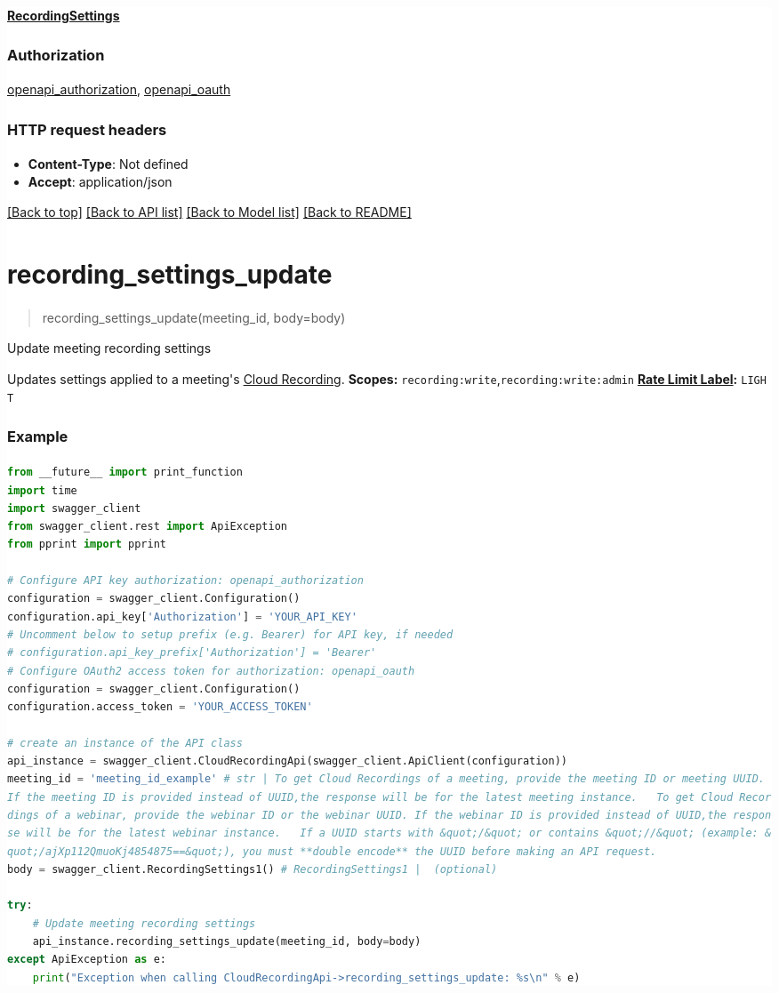 [**RecordingSettings**](RecordingSettings.md)

### Authorization

[openapi_authorization](../README.md#openapi_authorization), [openapi_oauth](../README.md#openapi_oauth)

### HTTP request headers

 - **Content-Type**: Not defined
 - **Accept**: application/json

[[Back to top]](#) [[Back to API list]](../README.md#documentation-for-api-endpoints) [[Back to Model list]](../README.md#documentation-for-models) [[Back to README]](../README.md)

# **recording_settings_update**
> recording_settings_update(meeting_id, body=body)

Update meeting recording settings

Updates settings applied to a meeting's [Cloud Recording](https://support.zoom.us/hc/en-us/articles/203741855-Cloud-Recording).        **Scopes:** `recording:write`,`recording:write:admin`  **[Rate Limit Label](https://marketplace.zoom.us/docs/api-reference/rate-limits#rate-limits):** `LIGHT`

### Example
```python
from __future__ import print_function
import time
import swagger_client
from swagger_client.rest import ApiException
from pprint import pprint

# Configure API key authorization: openapi_authorization
configuration = swagger_client.Configuration()
configuration.api_key['Authorization'] = 'YOUR_API_KEY'
# Uncomment below to setup prefix (e.g. Bearer) for API key, if needed
# configuration.api_key_prefix['Authorization'] = 'Bearer'
# Configure OAuth2 access token for authorization: openapi_oauth
configuration = swagger_client.Configuration()
configuration.access_token = 'YOUR_ACCESS_TOKEN'

# create an instance of the API class
api_instance = swagger_client.CloudRecordingApi(swagger_client.ApiClient(configuration))
meeting_id = 'meeting_id_example' # str | To get Cloud Recordings of a meeting, provide the meeting ID or meeting UUID. If the meeting ID is provided instead of UUID,the response will be for the latest meeting instance.   To get Cloud Recordings of a webinar, provide the webinar ID or the webinar UUID. If the webinar ID is provided instead of UUID,the response will be for the latest webinar instance.   If a UUID starts with &quot;/&quot; or contains &quot;//&quot; (example: &quot;/ajXp112QmuoKj4854875==&quot;), you must **double encode** the UUID before making an API request. 
body = swagger_client.RecordingSettings1() # RecordingSettings1 |  (optional)

try:
    # Update meeting recording settings
    api_instance.recording_settings_update(meeting_id, body=body)
except ApiException as e:
    print("Exception when calling CloudRecordingApi->recording_settings_update: %s\n" % e)
```
